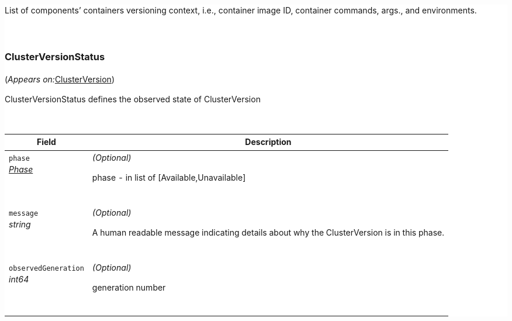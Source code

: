 </a>
</em>
</td>
<td>
<p>List of components&rsquo; containers versioning context, i.e., container image ID, container commands, args., and environments.</p><br />
</td>
</tr>
</tbody>
</table>
<h3 id="apps.kubeblocks.io/v1alpha1.ClusterVersionStatus">ClusterVersionStatus
</h3>
<p>
(<em>Appears on:</em><a href="#apps.kubeblocks.io/v1alpha1.ClusterVersion">ClusterVersion</a>)
</p>
<div>
<p>ClusterVersionStatus defines the observed state of ClusterVersion</p><br />
</div>
<table>
<thead>
<tr>
<th>Field</th>
<th>Description</th>
</tr>
</thead>
<tbody>
<tr>
<td>
<code>phase</code><br/>
<em>
<a href="#apps.kubeblocks.io/v1alpha1.Phase">
Phase
</a>
</em>
</td>
<td>
<em>(Optional)</em>
<p>phase - in list of [Available,Unavailable]</p><br />
</td>
</tr>
<tr>
<td>
<code>message</code><br/>
<em>
string
</em>
</td>
<td>
<em>(Optional)</em>
<p>A human readable message indicating details about why the ClusterVersion is in this phase.</p><br />
</td>
</tr>
<tr>
<td>
<code>observedGeneration</code><br/>
<em>
int64
</em>
</td>
<td>
<em>(Optional)</em>
<p>generation number</p><br />
</td>